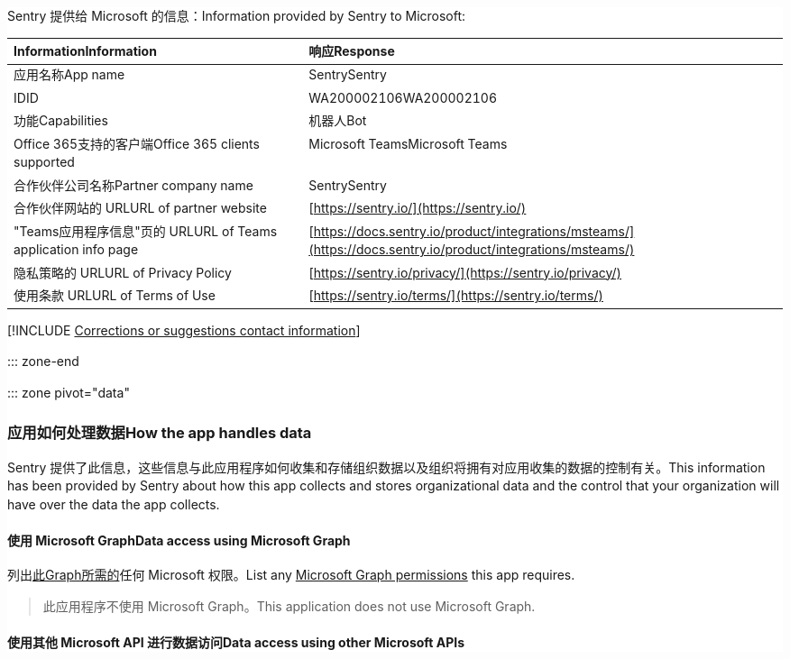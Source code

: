 <span data-ttu-id="6d2c6-108">Sentry 提供给 Microsoft 的信息：</span><span class="sxs-lookup"><span data-stu-id="6d2c6-108">Information provided by Sentry to Microsoft:</span></span>

| <span data-ttu-id="6d2c6-109">**Information**</span><span class="sxs-lookup"><span data-stu-id="6d2c6-109">**Information**</span></span> | <span data-ttu-id="6d2c6-110">**响应**</span><span class="sxs-lookup"><span data-stu-id="6d2c6-110">**Response**</span></span> |
|:----------------|:-------------|
| <span data-ttu-id="6d2c6-111">应用名称</span><span class="sxs-lookup"><span data-stu-id="6d2c6-111">App name</span></span> | <span data-ttu-id="6d2c6-112">Sentry</span><span class="sxs-lookup"><span data-stu-id="6d2c6-112">Sentry</span></span> |
| <span data-ttu-id="6d2c6-113">ID</span><span class="sxs-lookup"><span data-stu-id="6d2c6-113">ID</span></span> | <span data-ttu-id="6d2c6-114">WA200002106</span><span class="sxs-lookup"><span data-stu-id="6d2c6-114">WA200002106</span></span> |
| <span data-ttu-id="6d2c6-115">功能</span><span class="sxs-lookup"><span data-stu-id="6d2c6-115">Capabilities</span></span> | <span data-ttu-id="6d2c6-116">机器人</span><span class="sxs-lookup"><span data-stu-id="6d2c6-116">Bot</span></span> |
| <span data-ttu-id="6d2c6-117">Office 365支持的客户端</span><span class="sxs-lookup"><span data-stu-id="6d2c6-117">Office 365 clients supported</span></span> | <span data-ttu-id="6d2c6-118">Microsoft Teams</span><span class="sxs-lookup"><span data-stu-id="6d2c6-118">Microsoft Teams</span></span> |
| <span data-ttu-id="6d2c6-119">合作伙伴公司名称</span><span class="sxs-lookup"><span data-stu-id="6d2c6-119">Partner company name</span></span> | <span data-ttu-id="6d2c6-120">Sentry</span><span class="sxs-lookup"><span data-stu-id="6d2c6-120">Sentry</span></span> |
| <span data-ttu-id="6d2c6-121">合作伙伴网站的 URL</span><span class="sxs-lookup"><span data-stu-id="6d2c6-121">URL of partner website</span></span> | [https://sentry.io/](https://sentry.io/) |
| <span data-ttu-id="6d2c6-122">"Teams应用程序信息"页的 URL</span><span class="sxs-lookup"><span data-stu-id="6d2c6-122">URL of Teams application info page</span></span> | [https://docs.sentry.io/product/integrations/msteams/](https://docs.sentry.io/product/integrations/msteams/) |
| <span data-ttu-id="6d2c6-123">隐私策略的 URL</span><span class="sxs-lookup"><span data-stu-id="6d2c6-123">URL of Privacy Policy</span></span> | [https://sentry.io/privacy/](https://sentry.io/privacy/) |
| <span data-ttu-id="6d2c6-124">使用条款 URL</span><span class="sxs-lookup"><span data-stu-id="6d2c6-124">URL of Terms of Use</span></span> | [https://sentry.io/terms/](https://sentry.io/terms/) |

 [!INCLUDE [Corrections or suggestions contact information](../includes/corrections-or-suggestions.md)]

::: zone-end

::: zone pivot="data"

### <a name="how-the-app-handles-data"></a><span data-ttu-id="6d2c6-125">应用如何处理数据</span><span class="sxs-lookup"><span data-stu-id="6d2c6-125">How the app handles data</span></span>

<span data-ttu-id="6d2c6-126">Sentry 提供了此信息，这些信息与此应用程序如何收集和存储组织数据以及组织将拥有对应用收集的数据的控制有关。</span><span class="sxs-lookup"><span data-stu-id="6d2c6-126">This information has been provided by Sentry about how this app collects and stores organizational data and the control that your organization will have over the data the app collects.</span></span>

#### <a name="data-access-using-microsoft-graph"></a><span data-ttu-id="6d2c6-127">使用 Microsoft Graph</span><span class="sxs-lookup"><span data-stu-id="6d2c6-127">Data access using Microsoft Graph</span></span>

<span data-ttu-id="6d2c6-128">列出[此Graph所需的](https://docs.microsoft.com/graph/permissions-reference)任何 Microsoft 权限。</span><span class="sxs-lookup"><span data-stu-id="6d2c6-128">List any [Microsoft Graph permissions](https://docs.microsoft.com/graph/permissions-reference) this app requires.</span></span>

><span data-ttu-id="6d2c6-129">此应用程序不使用 Microsoft Graph。</span><span class="sxs-lookup"><span data-stu-id="6d2c6-129">This application does not use Microsoft Graph.</span></span>

#### <a name="data-access-using-other-microsoft-apis"></a><span data-ttu-id="6d2c6-130">使用其他 Microsoft API 进行数据访问</span><span class="sxs-lookup"><span data-stu-id="6d2c6-130">Data access using other Microsoft APIs</span></span>
